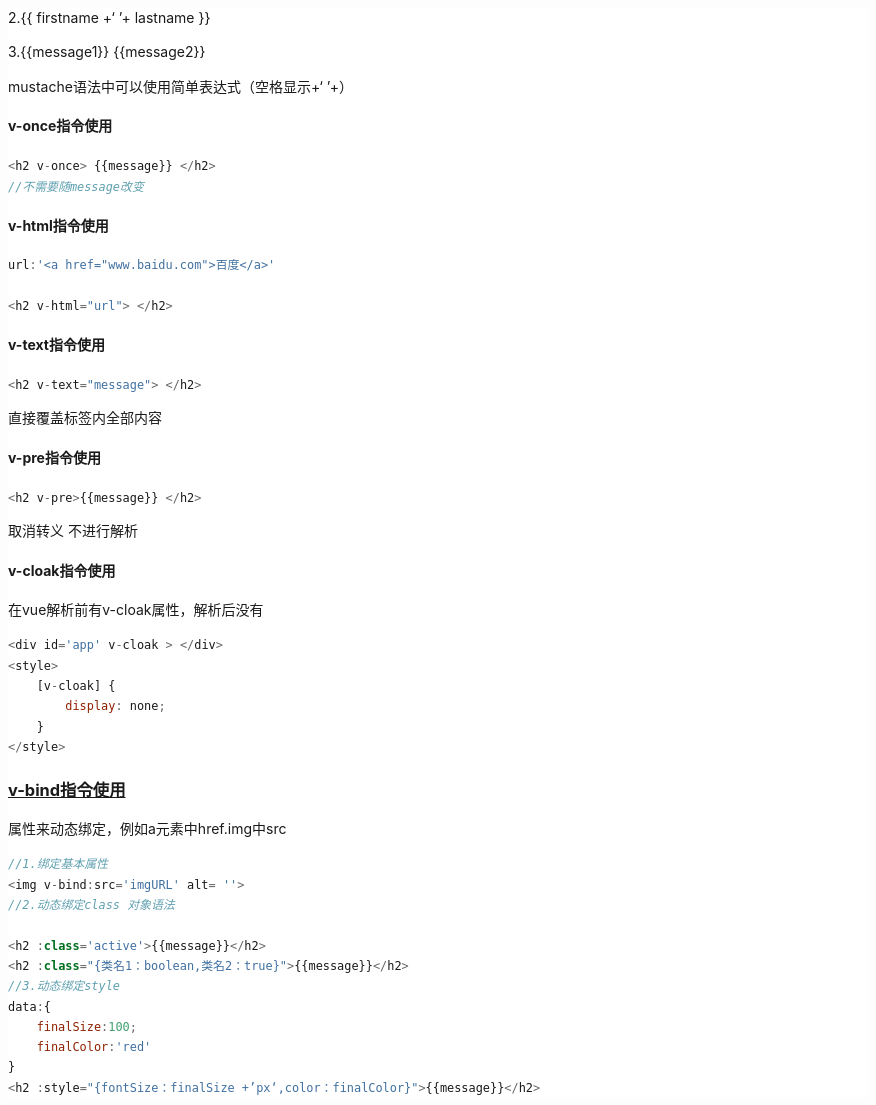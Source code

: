 2.{{ firstname  +‘   ’+ lastname }}

3.{{message1}} {{message2}}

mustache语法中可以使用简单表达式（空格显示+‘ ’+）

#### v-once指令使用

```javascript
<h2 v-once> {{message}} </h2>	
//不需要随message改变
```

#### v-html指令使用

```javascript
url:'<a href="www.baidu.com">百度</a>'

<h2 v-html="url"> </h2>
```

#### v-text指令使用

```javascript
<h2 v-text="message"> </h2>
```

直接覆盖标签内全部内容

#### v-pre指令使用

```javascript
<h2 v-pre>{{message}} </h2>
```

取消转义 不进行解析

#### v-cloak指令使用

在vue解析前有v-cloak属性，解析后没有

```javascript
<div id='app' v-cloak > </div>
<style> 
    [v-cloak] {
        display: none;
    }
</style>
```

### <u>v-bind指令使用</u>

属性来动态绑定，例如a元素中href.img中src

```javascript
//1.绑定基本属性
<img v-bind:src='imgURL' alt= ''> 
//2.动态绑定class 对象语法
    
<h2 :class='active'>{{message}}</h2>
<h2 :class="{类名1：boolean,类名2：true}">{{message}}</h2>
//3.动态绑定style
data:{
    finalSize:100;
    finalColor:'red'
}
<h2 :style="{fontSize：finalSize +’px‘,color：finalColor}">{{message}}</h2>
```
